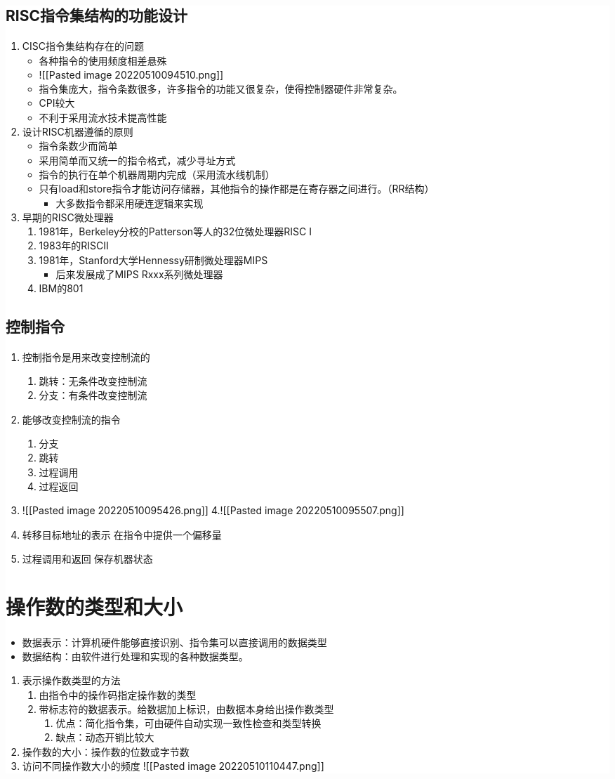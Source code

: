 ## RISC指令集结构的功能设计
1. CISC指令集结构存在的问题
	- 各种指令的使用频度相差悬殊
	- ![[Pasted image 20220510094510.png]]
	- 指令集庞大，指令条数很多，许多指令的功能又很复杂，使得控制器硬件非常复杂。
	- CPI较大
	- 不利于采用流水技术提高性能
2. 设计RISC机器遵循的原则
	- 指令条数少而简单
	- 采用简单而又统一的指令格式，减少寻址方式
	- 指令的执行在单个机器周期内完成（采用流水线机制）
	- 只有load和store指令才能访问存储器，其他指令的操作都是在寄存器之间进行。（RR结构）
		- 大多数指令都采用硬连逻辑来实现
3. 早期的RISC微处理器
	1. 1981年，Berkeley分校的Patterson等人的32位微处理器RISC I
	2. 1983年的RISCII
	3. 1981年，Stanford大学Hennessy研制微处理器MIPS
		- 后来发展成了MIPS Rxxx系列微处理器
	4. IBM的801

## 控制指令
1. 控制指令是用来改变控制流的
	1. 跳转：无条件改变控制流
	2. 分支：有条件改变控制流
2. 能够改变控制流的指令
	1. 分支
	2. 跳转
	3. 过程调用
	4. 过程返回
3. ![[Pasted image 20220510095426.png]]
4.![[Pasted image 20220510095507.png]]

 5. 转移目标地址的表示
 在指令中提供一个偏移量

6. 过程调用和返回
保存机器状态

# 操作数的类型和大小
 - 数据表示：计算机硬件能够直接识别、指令集可以直接调用的数据类型
 - 数据结构：由软件进行处理和实现的各种数据类型。

1. 表示操作数类型的方法
	1. 由指令中的操作码指定操作数的类型
	2. 带标志符的数据表示。给数据加上标识，由数据本身给出操作数类型
		1. 优点：简化指令集，可由硬件自动实现一致性检查和类型转换
		2. 缺点：动态开销比较大
2. 操作数的大小：操作数的位数或字节数
3. 访问不同操作数大小的频度
	![[Pasted image 20220510110447.png]]
